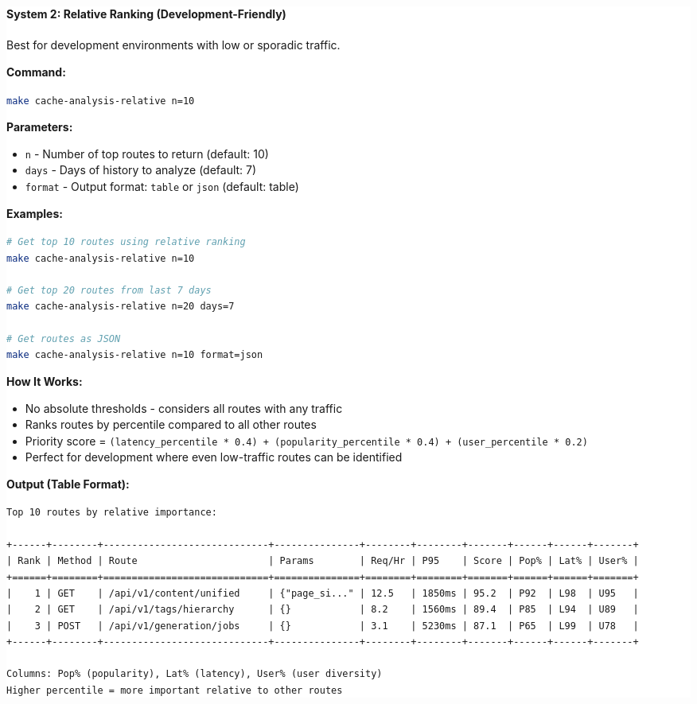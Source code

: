 #### System 2: Relative Ranking (Development-Friendly)

Best for development environments with low or sporadic traffic.

**Command:**
```bash
make cache-analysis-relative n=10
```

**Parameters:**
- `n` - Number of top routes to return (default: 10)
- `days` - Days of history to analyze (default: 7)
- `format` - Output format: `table` or `json` (default: table)

**Examples:**
```bash
# Get top 10 routes using relative ranking
make cache-analysis-relative n=10

# Get top 20 routes from last 7 days
make cache-analysis-relative n=20 days=7

# Get routes as JSON
make cache-analysis-relative n=10 format=json
```

**How It Works:**
- No absolute thresholds - considers all routes with any traffic
- Ranks routes by percentile compared to all other routes
- Priority score = `(latency_percentile * 0.4) + (popularity_percentile * 0.4) + (user_percentile * 0.2)`
- Perfect for development where even low-traffic routes can be identified

**Output (Table Format):**
```
Top 10 routes by relative importance:

+------+--------+-----------------------------+---------------+--------+--------+-------+------+------+-------+
| Rank | Method | Route                       | Params        | Req/Hr | P95    | Score | Pop% | Lat% | User% |
+======+========+=============================+===============+========+========+=======+======+======+=======+
|    1 | GET    | /api/v1/content/unified     | {"page_si..." | 12.5   | 1850ms | 95.2  | P92  | L98  | U95   |
|    2 | GET    | /api/v1/tags/hierarchy      | {}            | 8.2    | 1560ms | 89.4  | P85  | L94  | U89   |
|    3 | POST   | /api/v1/generation/jobs     | {}            | 3.1    | 5230ms | 87.1  | P65  | L99  | U78   |
+------+--------+-----------------------------+---------------+--------+--------+-------+------+------+-------+

Columns: Pop% (popularity), Lat% (latency), User% (user diversity)
Higher percentile = more important relative to other routes
```

